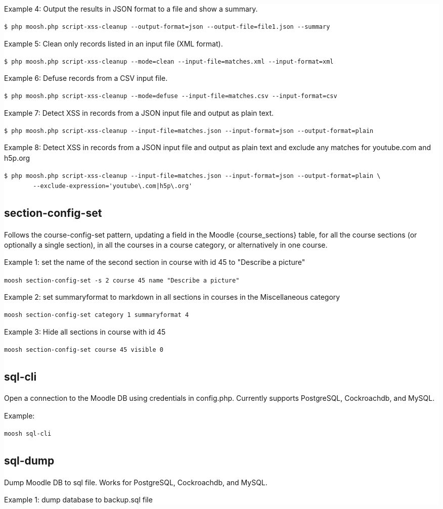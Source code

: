 Example 4: Output the results in JSON format to a file and show a summary.

    $ php moosh.php script-xss-cleanup --output-format=json --output-file=file1.json --summary

Example 5: Clean only records listed in an input file (XML format).

    $ php moosh.php script-xss-cleanup --mode=clean --input-file=matches.xml --input-format=xml

Example 6: Defuse records from a CSV input file.

    $ php moosh.php script-xss-cleanup --mode=defuse --input-file=matches.csv --input-format=csv

Example 7: Detect XSS in records from a JSON input file and output as plain text.

    $ php moosh.php script-xss-cleanup --input-file=matches.json --input-format=json --output-format=plain

Example 8: Detect XSS in records from a JSON input file and output as plain text and exclude any matches for 
           youtube.com and h5p.org

    $ php moosh.php script-xss-cleanup --input-file=matches.json --input-format=json --output-format=plain \
            --exclude-expression='youtube\.com|h5p\.org'

section-config-set
-------------------

Follows the course-config-set pattern, updating a field in the Moodle {course_sections} table, for all the course sections (or optionally a single section), in all the courses in a course category, or alternatively in one course.

Example 1: set the name of the second section in course with id 45 to "Describe a picture"

    moosh section-config-set -s 2 course 45 name "Describe a picture"

Example 2: set summaryformat to markdown in all sections in courses in the Miscellaneous category

    moosh section-config-set category 1 summaryformat 4

Example 3: Hide all sections in course with id 45

    moosh section-config-set course 45 visible 0

sql-cli
-------

Open a connection to the Moodle DB using credentials in config.php. Currently supports PostgreSQL, Cockroachdb, and MySQL.

Example:

    moosh sql-cli


sql-dump
--------

Dump Moodle DB to sql file. Works for PostgreSQL, Cockroachdb, and MySQL.

Example 1: dump database to backup.sql file
